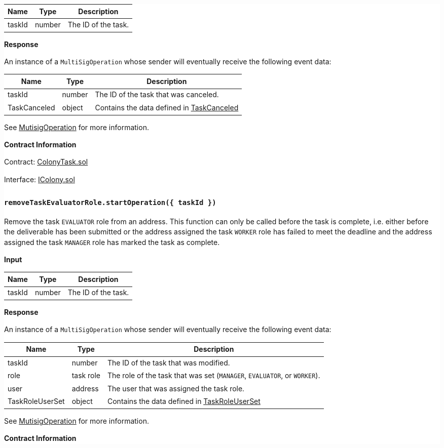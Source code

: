 |Name|Type|Description|
|---|---|---|
|taskId|number|The ID of the task.|

**Response**

An instance of a `MultiSigOperation` whose sender will eventually receive the following event data:

|Name|Type|Description|
|---|---|---|
|taskId|number|The ID of the task that was canceled.|
|TaskCanceled|object|Contains the data defined in [TaskCanceled](#eventstaskcanceled)|

See [MutisigOperation](/colonyjs/api-multisigoperation/) for more information.

**Contract Information**


  
  
Contract: [ColonyTask.sol](https://github.com/JoinColony/colonyNetwork/tree/8d3a50719cd51459db153006b5bd56c031e9d169/contracts/ColonyTask.sol)
  
Interface: [IColony.sol](https://github.com/JoinColony/colonyNetwork/tree/8d3a50719cd51459db153006b5bd56c031e9d169/contracts/IColony.sol)
  

### `removeTaskEvaluatorRole.startOperation({ taskId })`

Remove the task `EVALUATOR` role from an address. This function can only be called before the task is complete, i.e. either before the deliverable has been submitted or the address assigned the task `WORKER` role has failed to meet the deadline and the address assigned the task `MANAGER` role has marked the task as complete.

**Input**

|Name|Type|Description|
|---|---|---|
|taskId|number|The ID of the task.|

**Response**

An instance of a `MultiSigOperation` whose sender will eventually receive the following event data:

|Name|Type|Description|
|---|---|---|
|taskId|number|The ID of the task that was modified.|
|role|task role|The role of the task that was set (`MANAGER`, `EVALUATOR`, or `WORKER`).|
|user|address|The user that was assigned the task role.|
|TaskRoleUserSet|object|Contains the data defined in [TaskRoleUserSet](#eventstaskroleuserset)|

See [MutisigOperation](/colonyjs/api-multisigoperation/) for more information.

**Contract Information**

